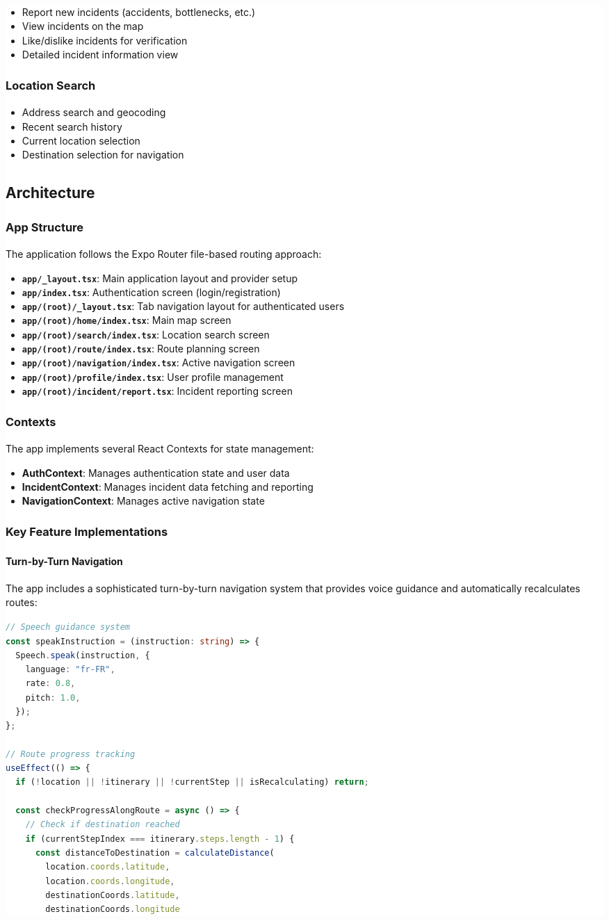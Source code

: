 - Report new incidents (accidents, bottlenecks, etc.)
- View incidents on the map
- Like/dislike incidents for verification
- Detailed incident information view

### Location Search

- Address search and geocoding
- Recent search history
- Current location selection
- Destination selection for navigation

## Architecture

### App Structure

The application follows the Expo Router file-based routing approach:

- **`app/_layout.tsx`**: Main application layout and provider setup
- **`app/index.tsx`**: Authentication screen (login/registration)
- **`app/(root)/_layout.tsx`**: Tab navigation layout for authenticated users
- **`app/(root)/home/index.tsx`**: Main map screen
- **`app/(root)/search/index.tsx`**: Location search screen
- **`app/(root)/route/index.tsx`**: Route planning screen
- **`app/(root)/navigation/index.tsx`**: Active navigation screen
- **`app/(root)/profile/index.tsx`**: User profile management
- **`app/(root)/incident/report.tsx`**: Incident reporting screen

### Contexts

The app implements several React Contexts for state management:

- **AuthContext**: Manages authentication state and user data
- **IncidentContext**: Manages incident data fetching and reporting
- **NavigationContext**: Manages active navigation state

### Key Feature Implementations

#### Turn-by-Turn Navigation

The app includes a sophisticated turn-by-turn navigation system that provides voice guidance and automatically recalculates routes:

```typescript
// Speech guidance system
const speakInstruction = (instruction: string) => {
  Speech.speak(instruction, {
    language: "fr-FR",
    rate: 0.8,
    pitch: 1.0,
  });
};

// Route progress tracking
useEffect(() => {
  if (!location || !itinerary || !currentStep || isRecalculating) return;

  const checkProgressAlongRoute = async () => {
    // Check if destination reached
    if (currentStepIndex === itinerary.steps.length - 1) {
      const distanceToDestination = calculateDistance(
        location.coords.latitude,
        location.coords.longitude,
        destinationCoords.latitude,
        destinationCoords.longitude
```